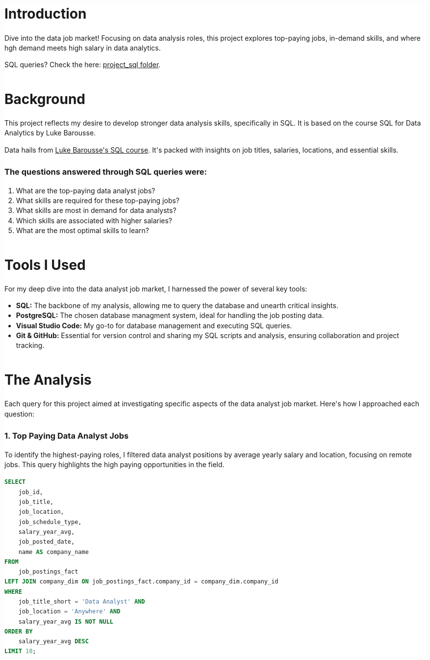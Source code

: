 # Introduction

Dive into the data job market! Focusing on data analysis roles, this project explores top-paying jobs, in-demand skills, and where hgh demand meets high salary in data analytics.

SQL queries? Check the here: [project_sql folder](/project_sql/).

# Background

This project reflects my desire to develop stronger data analysis skills, specifically in SQL. It is based on the course SQL for Data Analytics by Luke Barousse.

Data hails from [Luke Barousse's SQL course](https://lukebarousse.com/sql). It's packed with insights on job titles, salaries, locations, and essential skills.

### The questions answered through SQL queries were:

1. What are the top-paying data analyst jobs?
2. What skills are required for these top-paying jobs?
3. What skills are most in demand for data analysts?
4. Which skills are associated with higher salaries?
5. What are the most optimal skills to learn?

# Tools I Used

For my deep dive into the data analyst job market, I harnessed the power of several key tools:

- **SQL:** The backbone of my analysis, allowing me to query the database and unearth critical insights.
- **PostgreSQL:** The chosen database managment system, ideal for handling the job posting data.
- **Visual Studio Code:** My go-to for database management and executing SQL queries.
- **Git & GitHub:** Essential for version control and sharing my SQL scripts and analysis, ensuring collaboration and project tracking.
# The Analysis
Each query for this project aimed at investigating specific aspects of the data analyst job market. Here's how I approached each question:

### 1. Top Paying Data Analyst Jobs

To identify the highest-paying roles, I filtered data analyst positions by average yearly salary and location, focusing on remote jobs. This query highlights the high paying opportunities in the field.

```sql
SELECT
    job_id,
    job_title,
    job_location,
    job_schedule_type,
    salary_year_avg,
    job_posted_date,
    name AS company_name
FROM
    job_postings_fact
LEFT JOIN company_dim ON job_postings_fact.company_id = company_dim.company_id
WHERE
    job_title_short = 'Data Analyst' AND
    job_location = 'Anywhere' AND
    salary_year_avg IS NOT NULL
ORDER BY
    salary_year_avg DESC
LIMIT 10;
```